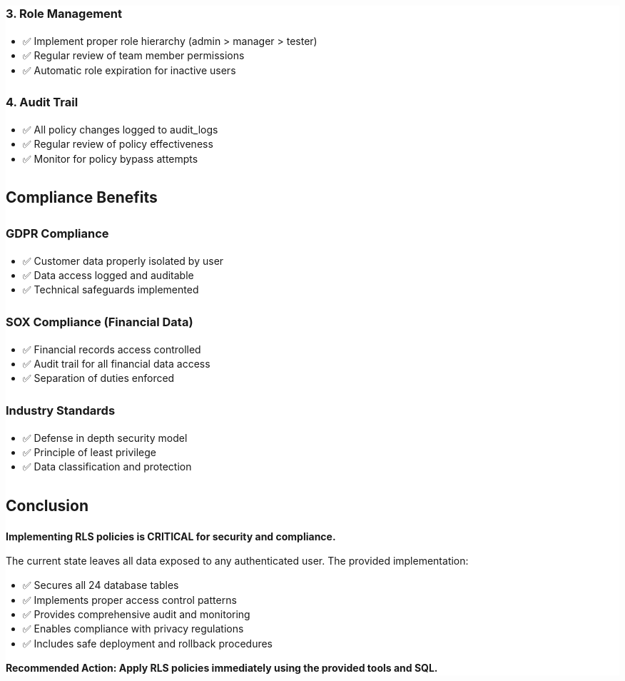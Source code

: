 ### 3. Role Management
- ✅ Implement proper role hierarchy (admin > manager > tester)
- ✅ Regular review of team member permissions
- ✅ Automatic role expiration for inactive users

### 4. Audit Trail
- ✅ All policy changes logged to audit_logs
- ✅ Regular review of policy effectiveness
- ✅ Monitor for policy bypass attempts

## Compliance Benefits

### GDPR Compliance
- ✅ Customer data properly isolated by user
- ✅ Data access logged and auditable
- ✅ Technical safeguards implemented

### SOX Compliance (Financial Data)
- ✅ Financial records access controlled
- ✅ Audit trail for all financial data access
- ✅ Separation of duties enforced

### Industry Standards
- ✅ Defense in depth security model
- ✅ Principle of least privilege
- ✅ Data classification and protection

## Conclusion

**Implementing RLS policies is CRITICAL for security and compliance.**

The current state leaves all data exposed to any authenticated user. The provided implementation:

- ✅ Secures all 24 database tables
- ✅ Implements proper access control patterns  
- ✅ Provides comprehensive audit and monitoring
- ✅ Enables compliance with privacy regulations
- ✅ Includes safe deployment and rollback procedures

**Recommended Action: Apply RLS policies immediately using the provided tools and SQL.**
